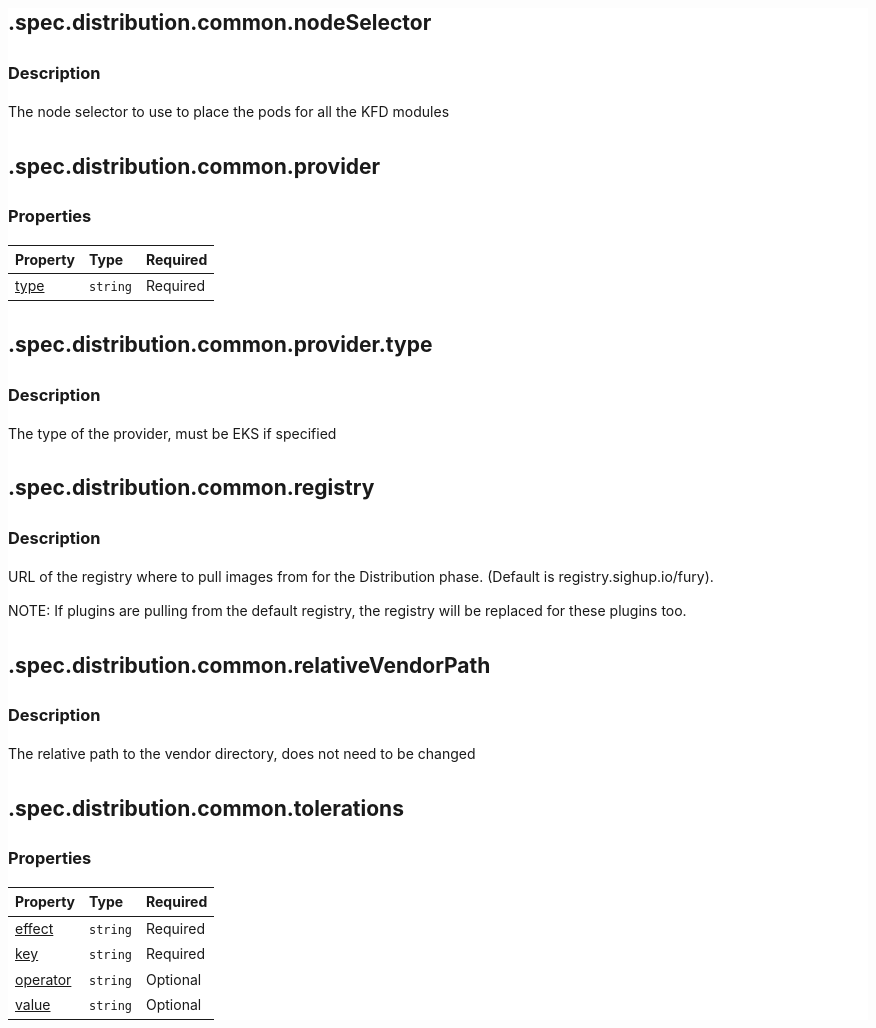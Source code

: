 ## .spec.distribution.common.nodeSelector

### Description

The node selector to use to place the pods for all the KFD modules

## .spec.distribution.common.provider

### Properties

| Property                                    | Type     | Required |
|:--------------------------------------------|:---------|:---------|
| [type](#specdistributioncommonprovidertype) | `string` | Required |

## .spec.distribution.common.provider.type

### Description

The type of the provider, must be EKS if specified

## .spec.distribution.common.registry

### Description

URL of the registry where to pull images from for the Distribution phase. (Default is registry.sighup.io/fury).

NOTE: If plugins are pulling from the default registry, the registry will be replaced for these plugins too.

## .spec.distribution.common.relativeVendorPath

### Description

The relative path to the vendor directory, does not need to be changed

## .spec.distribution.common.tolerations

### Properties

| Property                                               | Type     | Required |
|:-------------------------------------------------------|:---------|:---------|
| [effect](#specdistributioncommontolerationseffect)     | `string` | Required |
| [key](#specdistributioncommontolerationskey)           | `string` | Required |
| [operator](#specdistributioncommontolerationsoperator) | `string` | Optional |
| [value](#specdistributioncommontolerationsvalue)       | `string` | Optional |
